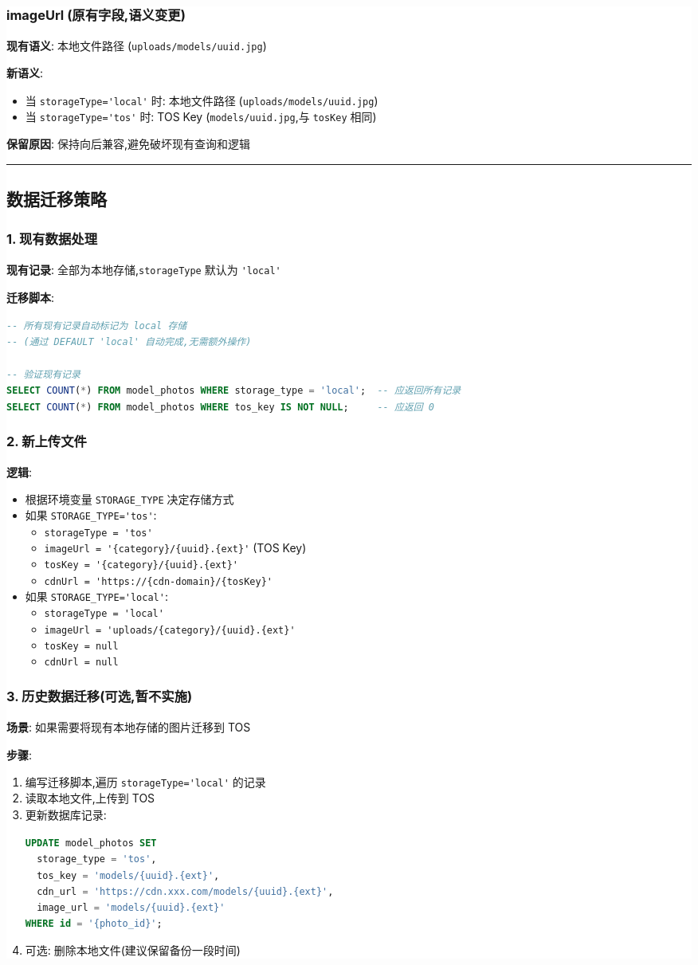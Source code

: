 ### imageUrl (原有字段,语义变更)

**现有语义**: 本地文件路径 (`uploads/models/uuid.jpg`)

**新语义**:
- 当 `storageType='local'` 时: 本地文件路径 (`uploads/models/uuid.jpg`)
- 当 `storageType='tos'` 时: TOS Key (`models/uuid.jpg`,与 `tosKey` 相同)

**保留原因**: 保持向后兼容,避免破坏现有查询和逻辑

---

## 数据迁移策略

### 1. 现有数据处理

**现有记录**: 全部为本地存储,`storageType` 默认为 `'local'`

**迁移脚本**:
```sql
-- 所有现有记录自动标记为 local 存储
-- (通过 DEFAULT 'local' 自动完成,无需额外操作)

-- 验证现有记录
SELECT COUNT(*) FROM model_photos WHERE storage_type = 'local';  -- 应返回所有记录
SELECT COUNT(*) FROM model_photos WHERE tos_key IS NOT NULL;     -- 应返回 0
```

### 2. 新上传文件

**逻辑**:
- 根据环境变量 `STORAGE_TYPE` 决定存储方式
- 如果 `STORAGE_TYPE='tos'`:
  - `storageType = 'tos'`
  - `imageUrl = '{category}/{uuid}.{ext}'` (TOS Key)
  - `tosKey = '{category}/{uuid}.{ext}'`
  - `cdnUrl = 'https://{cdn-domain}/{tosKey}'`
- 如果 `STORAGE_TYPE='local'`:
  - `storageType = 'local'`
  - `imageUrl = 'uploads/{category}/{uuid}.{ext}'`
  - `tosKey = null`
  - `cdnUrl = null`

### 3. 历史数据迁移(可选,暂不实施)

**场景**: 如果需要将现有本地存储的图片迁移到 TOS

**步骤**:
1. 编写迁移脚本,遍历 `storageType='local'` 的记录
2. 读取本地文件,上传到 TOS
3. 更新数据库记录:
   ```sql
   UPDATE model_photos SET
     storage_type = 'tos',
     tos_key = 'models/{uuid}.{ext}',
     cdn_url = 'https://cdn.xxx.com/models/{uuid}.{ext}',
     image_url = 'models/{uuid}.{ext}'
   WHERE id = '{photo_id}';
   ```
4. 可选: 删除本地文件(建议保留备份一段时间)
